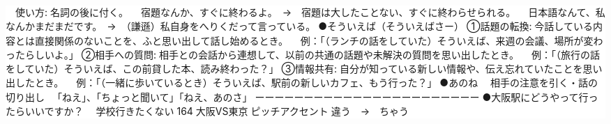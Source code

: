 　使い方: 名詞の後に付く。
　宿題なんか、すぐに終わるよ。　→　宿題は大したことない、すぐに終わらせられる。
　日本語なんて、私なんかまだまだです。　→　（謙遜）私自身をへりくだって言っている。
●そういえば（そういえばさー）
①話題の転換: 今話している内容とは直接関係のないことを、ふと思い出して話し始めるとき。
　例：「（ランチの話をしていた）そういえば、来週の会議、場所が変わったらしいよ。」
②相手への質問: 相手との会話から連想して、以前の共通の話題や未解決の質問を思い出したとき。
　例：「（旅行の話をしていた）そういえば、この前貸した本、読み終わった？」
③情報共有: 自分が知っている新しい情報や、伝え忘れていたことを思い出したとき。
　例：「（一緒に歩いているとき）そういえば、駅前の新しいカフェ、もう行った？」
●あのね
　相手の注意を引く・話の切り出し
　「ねえ」、「ちょっと聞いて」「ねえ、あのさ」
ーーーーーーーーーーーーーーーーーーーーーーー
●大阪駅にどうやって行ったらいいですか？
　学校行きたくない
164 大阪VS東京 ピッチアクセント
違う　→　ちゃう　


